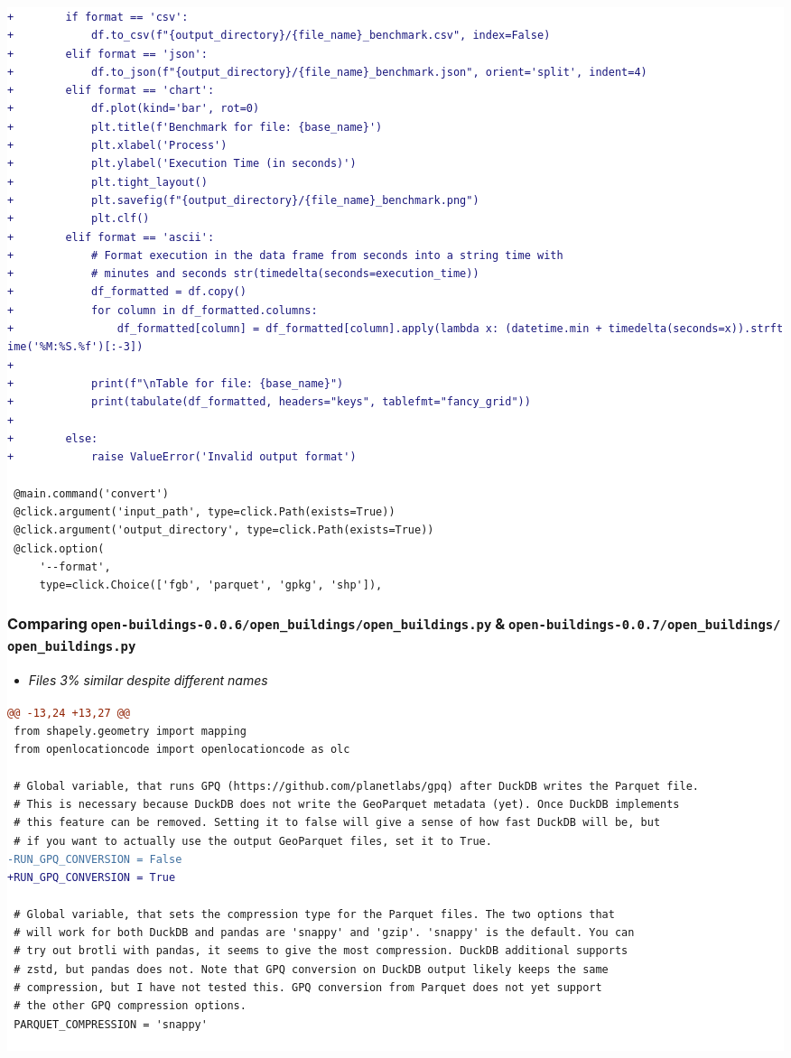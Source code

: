 ```diff
+        if format == 'csv':
+            df.to_csv(f"{output_directory}/{file_name}_benchmark.csv", index=False)
+        elif format == 'json':
+            df.to_json(f"{output_directory}/{file_name}_benchmark.json", orient='split', indent=4)
+        elif format == 'chart':
+            df.plot(kind='bar', rot=0)
+            plt.title(f'Benchmark for file: {base_name}')
+            plt.xlabel('Process')
+            plt.ylabel('Execution Time (in seconds)')
+            plt.tight_layout()
+            plt.savefig(f"{output_directory}/{file_name}_benchmark.png")
+            plt.clf()
+        elif format == 'ascii':
+            # Format execution in the data frame from seconds into a string time with
+            # minutes and seconds str(timedelta(seconds=execution_time))
+            df_formatted = df.copy()
+            for column in df_formatted.columns:
+                df_formatted[column] = df_formatted[column].apply(lambda x: (datetime.min + timedelta(seconds=x)).strftime('%M:%S.%f')[:-3])
+
+            print(f"\nTable for file: {base_name}")
+            print(tabulate(df_formatted, headers="keys", tablefmt="fancy_grid"))
+
+        else:
+            raise ValueError('Invalid output format')
 
 @main.command('convert')
 @click.argument('input_path', type=click.Path(exists=True))
 @click.argument('output_directory', type=click.Path(exists=True))
 @click.option(
     '--format',
     type=click.Choice(['fgb', 'parquet', 'gpkg', 'shp']),
```

### Comparing `open-buildings-0.0.6/open_buildings/open_buildings.py` & `open-buildings-0.0.7/open_buildings/open_buildings.py`

 * *Files 3% similar despite different names*

```diff
@@ -13,24 +13,27 @@
 from shapely.geometry import mapping
 from openlocationcode import openlocationcode as olc
 
 # Global variable, that runs GPQ (https://github.com/planetlabs/gpq) after DuckDB writes the Parquet file.
 # This is necessary because DuckDB does not write the GeoParquet metadata (yet). Once DuckDB implements
 # this feature can be removed. Setting it to false will give a sense of how fast DuckDB will be, but
 # if you want to actually use the output GeoParquet files, set it to True.
-RUN_GPQ_CONVERSION = False
+RUN_GPQ_CONVERSION = True
 
 # Global variable, that sets the compression type for the Parquet files. The two options that
 # will work for both DuckDB and pandas are 'snappy' and 'gzip'. 'snappy' is the default. You can
 # try out brotli with pandas, it seems to give the most compression. DuckDB additional supports
 # zstd, but pandas does not. Note that GPQ conversion on DuckDB output likely keeps the same
 # compression, but I have not tested this. GPQ conversion from Parquet does not yet support
 # the other GPQ compression options.
 PARQUET_COMPRESSION = 'snappy'
 
```